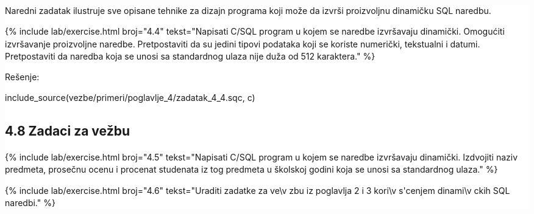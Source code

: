 Naredni zadatak ilustruje sve opisane tehnike za dizajn programa koji može da izvrši proizvoljnu dinamičku SQL naredbu.

{% include lab/exercise.html broj="4.4" tekst="Napisati C/SQL program u kojem se naredbe izvršavaju dinamički. Omogućiti izvršavanje proizvoljne naredbe. Pretpostaviti da su jedini tipovi podataka koji se koriste numerički, tekstualni i datumi. Pretpostaviti da naredba koja se unosi sa standardnog ulaza nije duža od 512 karaktera." %}

Rešenje:

include_source(vezbe/primeri/poglavlje_4/zadatak_4_4.sqc, c)

## 4.8 Zadaci za vežbu

{% include lab/exercise.html broj="4.5" tekst="Napisati C/SQL program u kojem se naredbe izvršavaju dinamički. Izdvojiti naziv predmeta, prosečnu ocenu i procenat studenata iz tog predmeta u školskoj godini koja se unosi sa standardnog ulaza." %}

{% include lab/exercise.html broj="4.6" tekst="Uraditi zadatke za ve\v zbu iz poglavlja 2 i 3 kori\v s\'cenjem dinami\v ckih SQL naredbi." %}
